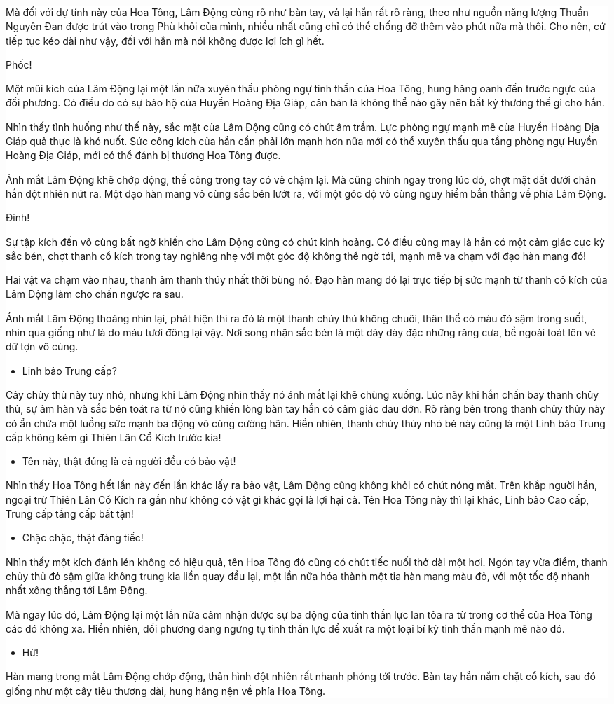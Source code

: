 Mà đối với dự tính này của Hoa Tông, Lâm Động cũng rõ như bàn tay, vả lại hắn rất rõ ràng, theo như nguồn năng lượng Thuần Nguyên Đan được trút vào trong Phù khôi của mình, nhiều nhất cũng chỉ có thể chống đỡ thêm vào phút nữa mà thôi. Cho nên, cứ tiếp tục kéo dài như vậy, đối với hắn mà nói không được lợi ích gì hết.

Phốc!

Một mũi kích của Lâm Động lại một lần nữa xuyên thấu phòng ngự tinh thần của Hoa Tông, hung hăng oanh đến trước ngực của đối phương. Có điều do có sự bảo hộ của Huyền Hoàng Địa Giáp, căn bản là không thể nào gây nên bất kỳ thương thế gì cho hắn.

Nhìn thấy tình huống như thế này, sắc mặt của Lâm Động cũng có chút âm trầm. Lực phòng ngự mạnh mẽ của Huyền Hoàng Địa Giáp quả thực là khó nuốt. Sức công kích của hắn cần phải lớn mạnh hơn nữa mới có thể xuyên thấu qua tầng phòng ngự Huyền Hoàng Địa Giáp, mới có thể đánh bị thương Hoa Tông được.

Ánh mắt Lâm Động khẽ chớp động, thế công trong tay có vẻ chậm lại. Mà cũng chính ngay trong lúc đó, chợt mặt đất dưới chân hắn đột nhiên nứt ra. Một đạo hàn mang vô cùng sắc bén lướt ra, với một góc độ vô cùng nguy hiểm bắn thẳng về phía Lâm Động.

Đinh!

Sự tập kích đến vô cùng bất ngờ khiến cho Lâm Động cũng có chút kinh hoảng. Có điều cũng may là hắn có một cảm giác cực kỳ sắc bén, chợt thanh cổ kích trong tay nghiêng nhẹ với một góc độ không thể ngờ tới, mạnh mẽ va chạm với đạo hàn mang đó!

Hai vật va chạm vào nhau, thanh âm thanh thúy nhất thời bùng nổ. Đạo hàn mang đó lại trực tiếp bị sức mạnh từ thanh cổ kích của Lâm Động làm cho chấn ngược ra sau.

Ánh mắt Lâm Động thoáng nhìn lại, phát hiện thì ra đó là một thanh chủy thủ không chuôi, thân thể có màu đỏ sậm trong suốt, nhìn qua giống như là do máu tươi đông lại vậy. Nơi song nhận sắc bén là một dãy dày đặc những răng cưa, bề ngoài toát lên vẻ dữ tợn vô cùng.

- Linh bảo Trung cấp?

Cây chủy thủ này tuy nhỏ, nhưng khi Lâm Động nhìn thấy nó ánh mắt lại khẽ chùng xuống. Lúc nãy khi hắn chấn bay thanh chủy thủ, sự âm hàn và sắc bén toát ra từ nó cũng khiến lòng bàn tay hắn có cảm giác đau đớn. Rõ ràng bên trong thanh chủy thủy này có ẩn chứa một luồng sức mạnh ba động vô cùng cường hãn. Hiển nhiên, thanh chủy thủy nhỏ bé này cũng là một Linh bảo Trung cấp không kém gì Thiên Lân Cổ Kích trước kia!

- Tên này, thật đúng là cả người đều có bảo vật!

Nhìn thấy Hoa Tông hết lần này đến lần khác lấy ra bảo vật, Lâm Động cũng không khỏi có chút nóng mắt. Trên khắp người hắn, ngoại trừ Thiên Lân Cổ Kích ra gần như không có vật gì khác gọi là lợi hại cả. Tên Hoa Tông này thì lại khác, Linh bảo Cao cấp, Trung cấp tầng cấp bất tận!

- Chậc chậc, thật đáng tiếc!

Nhìn thấy một kích đánh lén không có hiệu quả, tên Hoa Tông đó cũng có chút tiếc nuối thở dài một hơi. Ngón tay vừa điểm, thanh chủy thủ đỏ sậm giữa không trung kia liền quay đầu lại, một lần nữa hóa thành một tia hàn mang màu đỏ, với một tốc độ nhanh nhất xông thẳng tới Lâm Động.

Mà ngay lúc đó, Lâm Động lại một lần nữa cảm nhận được sự ba động của tinh thần lực lan tỏa ra từ trong cơ thể của Hoa Tông các đó không xa. Hiển nhiên, đối phương đang ngưng tụ tinh thần lực để xuất ra một loại bí kỹ tinh thần mạnh mẽ nào đó.

- Hừ!

Hàn mang trong mắt Lâm Động chớp động, thân hình đột nhiên rất nhanh phóng tới trước. Bàn tay hắn nắm chặt cổ kích, sau đó giống như một cây tiêu thương dài, hung hăng nện về phía Hoa Tông.
